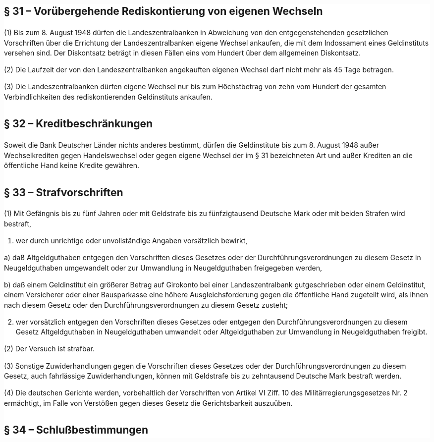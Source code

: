 
## § 31 – Vorübergehende Rediskontierung von eigenen Wechseln

(1) Bis zum 8. August 1948 dürfen die Landeszentralbanken in Abweichung von den entgegenstehenden gesetzlichen Vorschriften über die Errichtung der Landeszentralbanken eigene Wechsel ankaufen, die mit dem Indossament eines Geldinstituts versehen sind. Der Diskontsatz beträgt in diesen Fällen eins vom Hundert über dem allgemeinen Diskontsatz.

(2) Die Laufzeit der von den Landeszentralbanken angekauften eigenen Wechsel darf nicht mehr als 45 Tage betragen.

(3) Die Landeszentralbanken dürfen eigene Wechsel nur bis zum Höchstbetrag von zehn vom Hundert der gesamten Verbindlichkeiten des rediskontierenden Geldinstituts ankaufen.


## § 32 – Kreditbeschränkungen

Soweit die Bank Deutscher Länder nichts anderes bestimmt, dürfen die Geldinstitute bis zum 8. August 1948 außer Wechselkrediten gegen Handelswechsel oder gegen eigene Wechsel der im § 31 bezeichneten Art und außer Krediten an die öffentliche Hand keine Kredite gewähren.


## § 33 – Strafvorschriften

(1) Mit Gefängnis bis zu fünf Jahren oder mit Geldstrafe bis zu fünfzigtausend Deutsche Mark oder mit beiden Strafen wird bestraft,

1. wer durch unrichtige oder unvollständige Angaben vorsätzlich bewirkt,

a) daß Altgeldguthaben entgegen den Vorschriften dieses Gesetzes oder der Durchführungsverordnungen zu diesem Gesetz in Neugeldguthaben umgewandelt oder zur Umwandlung in Neugeldguthaben freigegeben werden,

b) daß einem Geldinstitut ein größerer Betrag auf Girokonto bei einer Landeszentralbank gutgeschrieben oder einem Geldinstitut, einem Versicherer oder einer Bausparkasse eine höhere Ausgleichsforderung gegen die öffentliche Hand zugeteilt wird, als ihnen nach diesem Gesetz oder den Durchführungsverordnungen zu diesem Gesetz zusteht;

2. wer vorsätzlich entgegen den Vorschriften dieses Gesetzes oder entgegen den Durchführungsverordnungen zu diesem Gesetz Altgeldguthaben in Neugeldguthaben umwandelt oder Altgeldguthaben zur Umwandlung in Neugeldguthaben freigibt.

(2) Der Versuch ist strafbar.

(3) Sonstige Zuwiderhandlungen gegen die Vorschriften dieses Gesetzes oder der Durchführungsverordnungen zu diesem Gesetz, auch fahrlässige Zuwiderhandlungen, können mit Geldstrafe bis zu zehntausend Deutsche Mark bestraft werden.

(4) Die deutschen Gerichte werden, vorbehaltlich der Vorschriften von Artikel VI Ziff. 10 des Militärregierungsgesetzes Nr. 2 ermächtigt, im Falle von Verstößen gegen dieses Gesetz die Gerichtsbarkeit auszuüben.


## § 34 – Schlußbestimmungen
